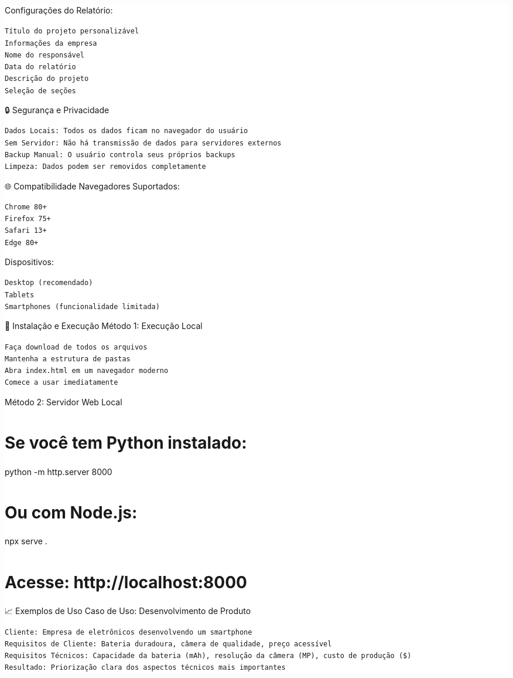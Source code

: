 Configurações do Relatório:

    Título do projeto personalizável
    Informações da empresa
    Nome do responsável
    Data do relatório
    Descrição do projeto
    Seleção de seções

🔒 Segurança e Privacidade

    Dados Locais: Todos os dados ficam no navegador do usuário
    Sem Servidor: Não há transmissão de dados para servidores externos
    Backup Manual: O usuário controla seus próprios backups
    Limpeza: Dados podem ser removidos completamente

🌐 Compatibilidade
Navegadores Suportados:

    Chrome 80+
    Firefox 75+
    Safari 13+
    Edge 80+

Dispositivos:

    Desktop (recomendado)
    Tablets
    Smartphones (funcionalidade limitada)

🚀 Instalação e Execução
Método 1: Execução Local

    Faça download de todos os arquivos
    Mantenha a estrutura de pastas
    Abra index.html em um navegador moderno
    Comece a usar imediatamente

Método 2: Servidor Web Local

# Se você tem Python instalado:
python -m http.server 8000

# Ou com Node.js:
npx serve .

# Acesse: http://localhost:8000

📈 Exemplos de Uso
Caso de Uso: Desenvolvimento de Produto

    Cliente: Empresa de eletrônicos desenvolvendo um smartphone
    Requisitos de Cliente: Bateria duradoura, câmera de qualidade, preço acessível
    Requisitos Técnicos: Capacidade da bateria (mAh), resolução da câmera (MP), custo de produção ($)
    Resultado: Priorização clara dos aspectos técnicos mais importantes
